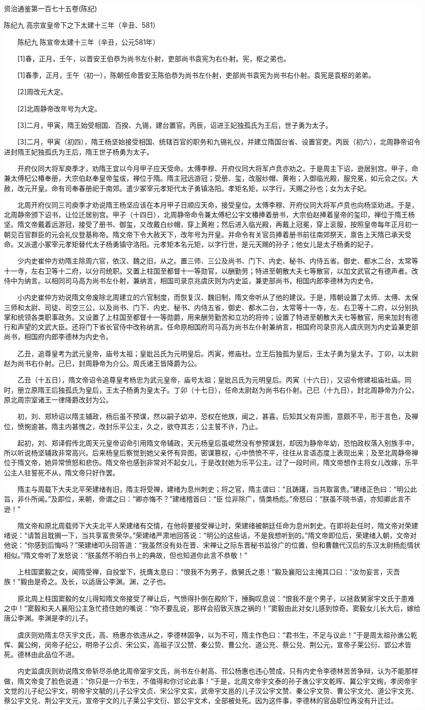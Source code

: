 资治通鉴第一百七十五卷(陈纪)



陈纪九 高宗宣皇帝下之下太建十三年（辛丑、581）

　　陈纪九 陈宣帝太建十三年（辛丑，公元581年）

　　[1]春，正月，壬午，以晋安王伯恭为尚书左仆射，吏部尚书袁宪为右仆射。宪，枢之弟也。

　　[1]春季，正月，壬午（初一），陈朝任命晋安王陈伯恭为尚书左仆射，吏部尚书袁宪为尚书右仆射。袁宪是袁枢的弟弟。

　　[2]周改元大定。

　　[2]北周静帝改年号为大定。

　　[3]二月，甲寅，隋王始受相国、百揆、九锡，建台置官。丙辰，诏进王妃独孤氏为王后，世子勇为太子。

　　[3]二月，甲寅（初四），隋王杨坚始接受相国、统辖百官的职务和九锡礼仪，并建立隋国台省、设置官吏。丙辰（初六），北周静帝诏令进封隋王妃独孤氏为王后，隋王世子杨勇为太子。

　　开府仪同大将军庾季才，劝隋王宜以今月甲子应天受命。太傅李穆、开府仪同大将军卢贲亦劝之。于是周主下诏，逊居别宫。甲子，命兼太傅杞公椿奉册，大宗伯赵奉皇帝玺绂，禅位于隋。隋主冠远游冠；受册、玺，改服纱帽、黄袍；入御临光殿，服兖冕，如元会之仪。大赦，改元开皇。命有司奉春册祀于南郊。遣少冢宰元孝矩代太子勇镇洛阳。孝矩名矩，以字行，天赐之孙也；女为太子妃。

　　北周开府仪同三司庾季才劝说隋王杨坚应该在本月甲子日顺应天命，接受皇位。太傅李穆、开府仪同大将军卢贲也向杨坚劝进。于是，北周静帝颁下诏书，让位迁居别宫。甲子（十四日），北周静帝命令兼太傅杞公宇文椿捧着册书，大宗伯赵捧着皇帝的玺印，禅位于隋王杨坚。隋文帝戴着远游冠，接受了册书、御玺，又改戴白纱帽，穿上黄袍；然后进入临光殿，再戴上冠冕，穿上衮服，按照皇帝每年正月初一朝见百官群臣的元会礼仪登基称帝。隋文帝下令大赦天下，改年号为开皇。并命令有关官员捧着册书前往南郊祭天，禀告上天隋已承天受命。又派遣小冢宰元孝矩替代太子杨勇镇守洛阳。元孝矩本名元矩，以字行世，是元天赐的孙子；他女儿是太子杨勇的妃子。

　　少内史崔仲方劝隋主除周六官，依汉、魏之旧，从之。置三师、三公及尚书、门下、内史、秘书、内侍五省。御史、都水二台，太常等十一寺，左右卫等十二府，以分司统职。又置上柱国至都督十一等勋官，以酬勤劳；特进至朝散大夫七等散官，以加文武官之有德声者。改侍中为纳言。以相同司马高为尚书左仆射，兼纳言，相国司录京兆虞庆则为内史监，兼吏部尚书，相国内郎李德林为内史令。

　　小内史崔仲方劝说隋文帝废除北周建立的六官制度，而恢复汉、魏旧制，隋文帝听从了他的建议。于是，隋朝设置了太师、太傅、太保三师和太尉、司徒、司空三公，以及尚书、门下、内史、秘书、内侍五省，御史、都水二台，太常等十一寺，左、右卫等十二府，以分别执掌和统领各类职事政务。又设置了上柱国至都督十一等勋爵，用来酬劳勤苦和立功的将帅；设置了特进至朝散大夫七等散官，用来加封有德行和声望的文武大臣。还将门下省长官侍中改称纳言。任命原相国府司马高为尚书左仆射兼纳言，相国府司录京兆人虞庆则为内史监兼吏部尚书，相国府内郎李德林为内史令。

　　乙丑，追尊皇考为武元皇帝，庙号太祖；皇妣吕氏为元明皇后。丙寅，修庙社。立王后独孤为皇后，王太子勇为皇太子。丁卯，以太尉赵为尚书右仆射。己巳，封周静帝为介公。周氏诸王皆降爵为公。

　　乙丑（十五日），隋文帝诏令追尊皇考杨忠为武元皇帝，庙号太祖；皇妣吕氏为元明皇后。丙寅（十六日），又诏令修建祖庙社庙。同时，册立原隋王后独孤氏为皇后，王太子杨勇为皇太子。丁卯（十七日），任命太尉赵为尚书右仆射。己巳（十九日），封北周静帝为介公，原北周宗室诸王一律降爵改封为公。

　　初，刘、郑矫诏以隋主辅政，杨后虽不预谋，然以嗣子幼冲，恐权在他族，闻之，甚喜。后知其父有异图，意颇不平，形于言色，及禅位，愤惋逾甚。隋主内甚愧之，改封乐平公主，久之，欲夺其志；公主誓不许，乃止。

　　起初，刘、郑译假传北周天元皇帝诏命引用隋文帝辅政，天元杨皇后虽崐然没有参预谋划，却因为静帝年幼，恐怕政权落入别族手中，所以听说杨坚辅政非常高兴。后来杨皇后察觉到她父亲怀有异图，密谋篡权，心中愤愤不平，往往从言语态度上表现出来；及至北周静帝禅位于隋文帝，她异常愤怒和悲伤。隋文帝也感到非常对不起女儿，于是改封她为乐平公主。过了一段时间，隋文帝想作主将女儿改嫁，乐平公主人驻誓死不从，隋文帝只好作罢。

　　隋主与周载下大夫北平荣建绪有旧，隋主将受禅，建绪为息州刺史；将之官，隋主谓曰：“且踌躇，当共取富贵。”建绪正色曰：“明公此旨，非仆所闻。”及即位，来朝，帝谓之曰：“卿亦悔不？”建绪稽首曰：“臣 位非除广，情类杨彪。”帝怒曰：“朕虽不晓书语，亦知卿此言不逊！”

　　隋文帝和原北周载师下大夫北平人荣建绪有交情，在他将要接受禅让时，荣建绪被朝廷任命为息州刺史。在即将赴任时，隋文帝对荣建绪说：“请暂且耽搁一下，当共享富贵荣华。”荣建绪严肃地回答说：“明公的这些话，不是我想听到的。”隋文帝即位后，荣建绪入朝，文帝对他说：“你感到后悔吗？”荣建绪叩头回答道：“我虽然没有处在晋、宋禅让之际东晋秘书监徐广的位置，但和曹魏代汉后的东汉太尉杨彪情状相似。”隋文帝听了发怒说：“朕虽然不明白书上的典故，但也知道你此言不恭敬！”

　　上柱国窦毅之女，闻隋受禅，自投堂下，抚膺太息曰：“恨我不为男子，救舅氏之患！”毅及襄阳公主掩其口曰：“汝勿妄言，灭吾族！”毅由是奇之。及长，以适唐公李渊。渊，之子也。

　　原北周上柱国窦毅的女儿得知隋文帝接受了禅让后，气愤得扑倒在殿阶下，捶胸叹息说：“恨我不是个男子，以拯救舅家宇文氏于患难之中！”窦毅和夫人襄阳公主急忙捂住她的嘴说：“你不要乱说，那样会招致灭族之祸的！”窦毅由此对女儿感到惊奇。窦毅女儿长大后，嫁给唐公李渊。李渊是李的儿子。

　　虞庆则劝隋主尽灭宇文氏，高、杨惠亦依违从之，李德林固争，以为不可，隋主作色曰：“君书生，不足与议此！”于是周太祖孙谯公乾恽、冀公绚，闵帝子纪公，明帝子公贞、宋公实，高祖子汉公赞、秦公贽、曹公允、道公充、蔡公兑、荆公元，宣帝子莱公衍、郢公术皆死。德林由此品位不进。

　　内史监虞庆则劝说隋文帝斩尽杀绝北周帝室宇文氏，尚书左仆射高、邗公杨惠也违心赞成，只有内史令李德林苦苦争辩，认为不能那样做，隋文帝变了脸色说道：“你只是一介书生，不值得和你讨论此事！”于是，北周文帝宇文泰的孙子谯公宇文乾晖、冀公宇文绚，孝闵帝宇文觉的儿子纪公宇文，明帝宇文毓的儿子公宇文贞、宋公宇文实，武帝宇文邕的儿子汉公宇文赞、秦公宇文贽、曹公宇文允、道公宇文充、蔡公宇文兑、荆公宇文元，宣帝宇文的儿子莱公宇文衍、郢公宇文术，全部被处死。因为这件事，李德林的官品职位再没有升迁过。
